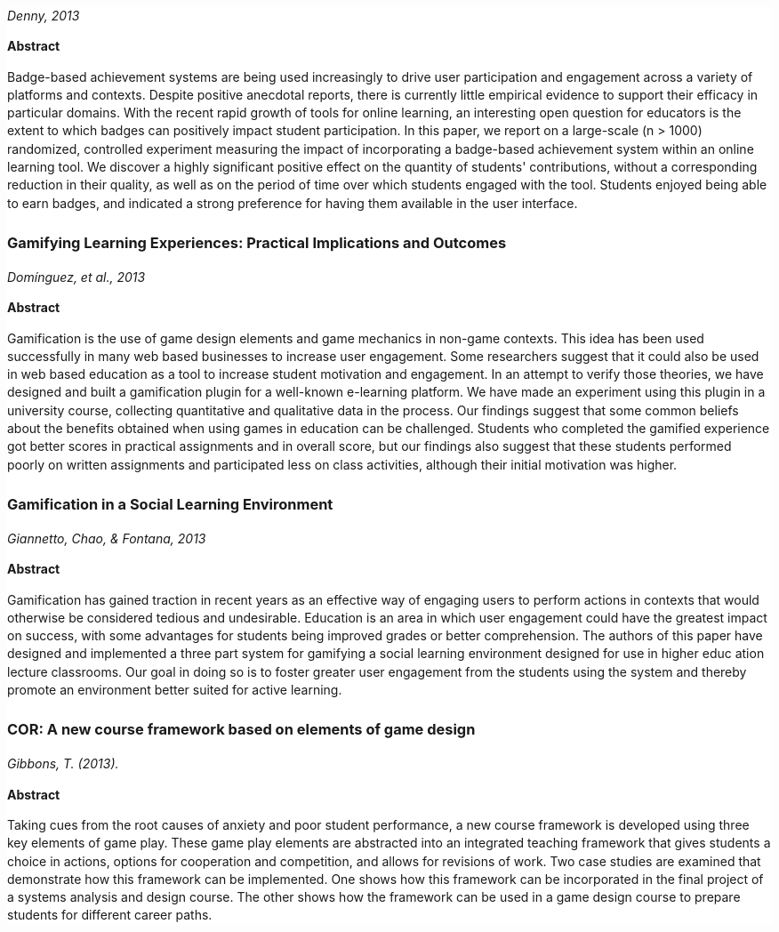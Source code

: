 *Denny, 2013*

**Abstract**

Badge-based achievement systems are being used increasingly to drive user participation and engagement across a variety of platforms and contexts. Despite positive anecdotal reports, there is currently little empirical evidence to support their efficacy in particular domains. With the recent rapid growth of tools for online learning, an interesting open question for educators is the extent to which badges can positively impact student participation. In this paper, we report on a large-scale (n > 1000) randomized, controlled experiment measuring the impact of incorporating a badge-based achievement system within an online learning tool. We discover a highly significant positive effect on the quantity of students' contributions, without a corresponding reduction in their quality, as well as on the period of time over which students engaged with the tool. Students enjoyed being able to earn badges, and indicated a strong preference for having them available in the user interface.

### Gamifying Learning Experiences: Practical Implications and Outcomes

*Domínguez, et al., 2013*

**Abstract**

Gamification is the use of game design elements and game mechanics in non-game contexts. This idea has been used successfully in many web based businesses to increase user engagement. Some researchers suggest that it could also be used in web based education as a tool to increase student motivation and engagement. In an attempt to verify those theories, we have designed and built a gamification plugin for a well-known e-learning platform. We have made an experiment using this plugin in a university course, collecting quantitative and qualitative data in the process. Our findings suggest that some common beliefs about the benefits obtained when using games in education can be challenged. Students who completed the gamified experience got better scores in practical assignments and in overall score, but our findings also suggest that these students performed poorly on written assignments and participated less on class activities, although their initial motivation was higher.

### Gamification in a Social Learning Environment

*Giannetto, Chao, & Fontana, 2013*

**Abstract**

Gamification has gained traction in recent years as an effective way of engaging users to perform actions in contexts that would otherwise be considered tedious and undesirable. Education is an area in which user engagement could have the greatest impact on success, with some advantages for students being improved grades or better comprehension. The authors of this paper have designed and implemented a three part system for gamifying a social learning environment designed for use in higher educ ation lecture classrooms. Our goal in doing so is to foster greater user engagement from the students using the system and thereby promote an environment better suited for active learning.

### COR: A new course framework based on elements of game design

*Gibbons, T. (2013).*

**Abstract**

Taking cues from the root causes of anxiety and poor student performance, a new course framework is developed using three key elements of game play. These game play elements are abstracted into an integrated teaching framework that gives students a choice in actions, options for cooperation and competition, and allows for revisions of work. Two case studies are examined that demonstrate how this framework can be implemented. One shows how this framework can be incorporated in the final project of a systems analysis and design course. The other shows how the framework can be used in a game design course to prepare students for different career paths.
